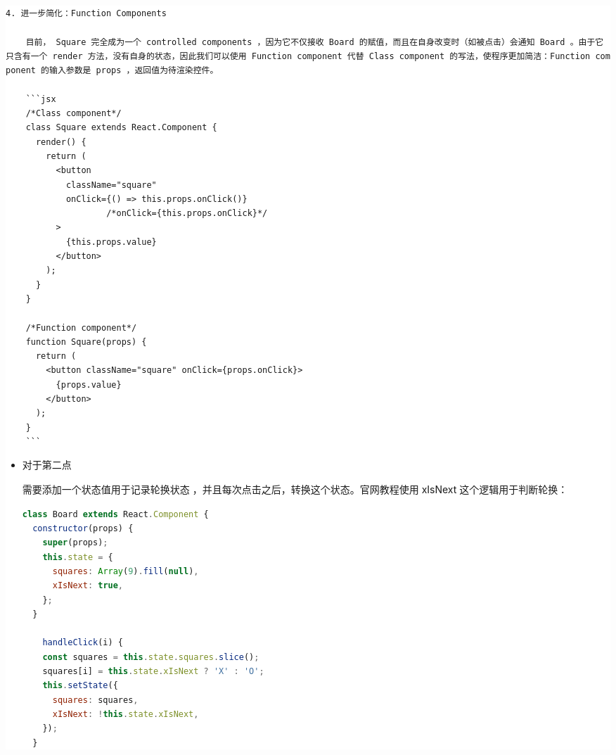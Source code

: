     4. 进一步简化：Function Components
        
        目前， Square 完全成为一个 controlled components ，因为它不仅接收 Board 的赋值，而且在自身改变时（如被点击）会通知 Board 。由于它只含有一个 render 方法，没有自身的状态，因此我们可以使用 Function component 代替 Class component 的写法，使程序更加简洁：Function component 的输入参数是 props ，返回值为待渲染控件。
        
        ```jsx
        /*Class component*/
        class Square extends React.Component {
          render() {
            return (
              <button
                className="square"
                onClick={() => this.props.onClick()}
        				/*onClick={this.props.onClick}*/
              >
                {this.props.value}
              </button>
            );
          }
        }
        
        /*Function component*/
        function Square(props) {
          return (
            <button className="square" onClick={props.onClick}>
              {props.value}
            </button>
          );
        }
        ```
        
- 对于第二点
    
    需要添加一个状态值用于记录轮换状态 ，并且每次点击之后，转换这个状态。官网教程使用 xIsNext 这个逻辑用于判断轮换：
    
    ```jsx
    class Board extends React.Component {
      constructor(props) {
        super(props);
        this.state = {
          squares: Array(9).fill(null),
          xIsNext: true,
        };
      }
    
    	handleClick(i) {
        const squares = this.state.squares.slice();
        squares[i] = this.state.xIsNext ? 'X' : 'O';
        this.setState({
          squares: squares,
          xIsNext: !this.state.xIsNext,
        });
      }
    